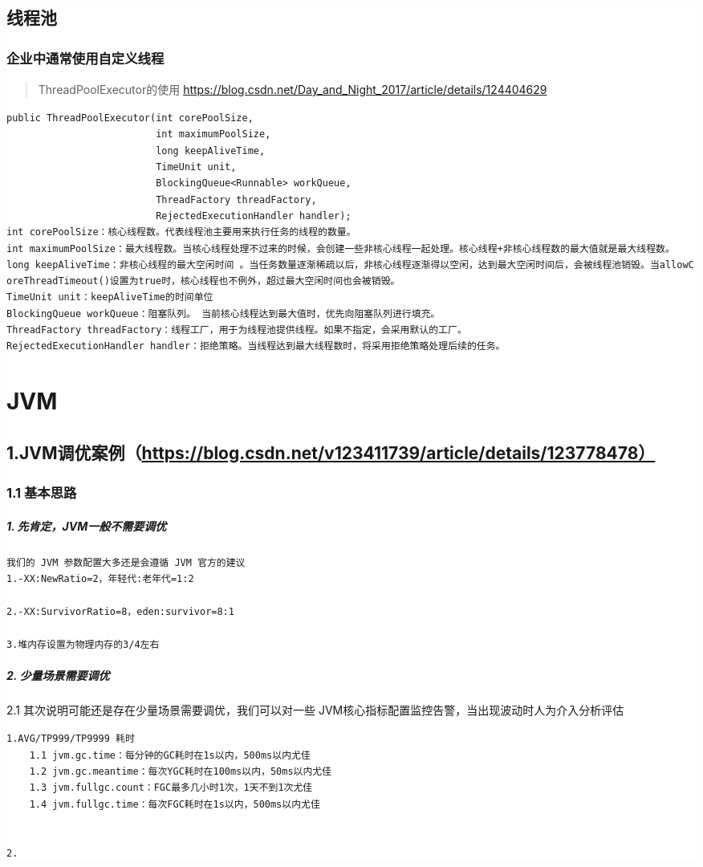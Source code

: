 ###

## 线程池

### 企业中通常使用自定义线程

> ThreadPoolExecutor的使用
> <https://blog.csdn.net/Day_and_Night_2017/article/details/124404629>

    public ThreadPoolExecutor(int corePoolSize,
                              int maximumPoolSize,
                              long keepAliveTime,
                              TimeUnit unit,
                              BlockingQueue<Runnable> workQueue,
                              ThreadFactory threadFactory,
                              RejectedExecutionHandler handler);
    int corePoolSize：核心线程数。代表线程池主要用来执行任务的线程的数量。
    int maximumPoolSize：最大线程数。当核心线程处理不过来的时候，会创建一些非核心线程一起处理。核心线程+非核心线程数的最大值就是最大线程数。
    long keepAliveTime：非核心线程的最大空闲时间 。当任务数量逐渐稀疏以后，非核心线程逐渐得以空闲，达到最大空闲时间后，会被线程池销毁。当allowCoreThreadTimeout()设置为true时，核心线程也不例外，超过最大空闲时间也会被销毁。
    TimeUnit unit：keepAliveTime的时间单位 
    BlockingQueue workQueue：阻塞队列。 当前核心线程达到最大值时，优先向阻塞队列进行填充。
    ThreadFactory threadFactory：线程工厂，用于为线程池提供线程。如果不指定，会采用默认的工厂。
    RejectedExecutionHandler handler：拒绝策略。当线程达到最大线程数时，将采用拒绝策略处理后续的任务。 

# JVM

## 1.JVM调优案例（<https://blog.csdn.net/v123411739/article/details/123778478）>

### 1.1 基本思路

##### 1. 先肯定，JVM一般不需要调优

```
我们的 JVM 参数配置大多还是会遵循 JVM 官方的建议
1.-XX:NewRatio=2，年轻代:老年代=1:2

2.-XX:SurvivorRatio=8，eden:survivor=8:1

3.堆内存设置为物理内存的3/4左右

```

##### 2. 少量场景需要调优

2.1 其次说明可能还是存在少量场景需要调优，我们可以对一些 JVM核心指标配置监控告警，当出现波动时人为介入分析评估

```
1.AVG/TP999/TP9999 耗时
    1.1 jvm.gc.time：每分钟的GC耗时在1s以内，500ms以内尤佳
    1.2 jvm.gc.meantime：每次YGC耗时在100ms以内，50ms以内尤佳
    1.3 jvm.fullgc.count：FGC最多几小时1次，1天不到1次尤佳
    1.4 jvm.fullgc.time：每次FGC耗时在1s以内，500ms以内尤佳


2.

```
